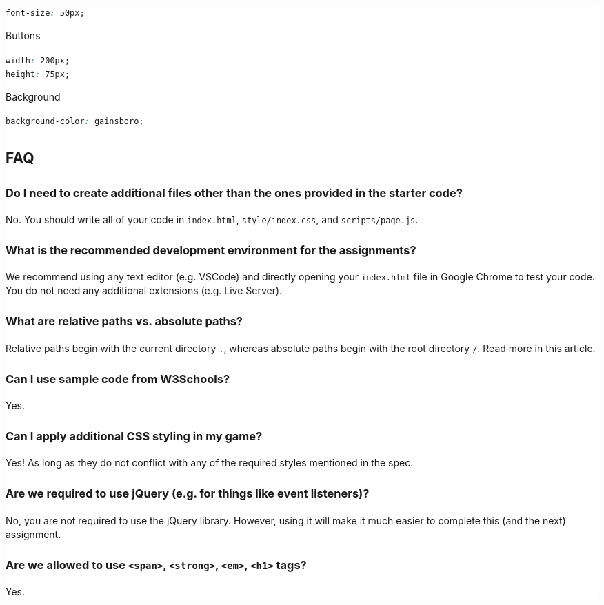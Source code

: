 ```css
font-size: 50px;
```

Buttons

```css
width: 200px;
height: 75px;
```

Background

```css
background-color: gainsboro;
```

## FAQ

### Do I need to create additional files other than the ones provided in the starter code?

No. You should write all of your code in `index.html`, `style/index.css`, and `scripts/page.js`.

### What is the recommended development environment for the assignments?

We recommend using any text editor (e.g. VSCode) and directly opening your `index.html` file in Google Chrome to test your code. You do not need any additional extensions (e.g. Live Server).

### What are relative paths vs. absolute paths?

Relative paths begin with the current directory `.`, whereas absolute paths begin with the root directory `/`. Read more in [this article](https://www.geeksforgeeks.org/absolute-relative-pathnames-unix/).

### Can I use sample code from W3Schools?

Yes.

### Can I apply additional CSS styling in my game?

Yes! As long as they do not conflict with any of the required styles mentioned in the spec.

### Are we required to use jQuery (e.g. for things like event listeners)?

No, you are not required to use the jQuery library. However, using it will make it much easier to complete this (and the next) assignment.

### Are we allowed to use `<span>`, `<strong>`, `<em>`, `<h1>` tags?

Yes.
